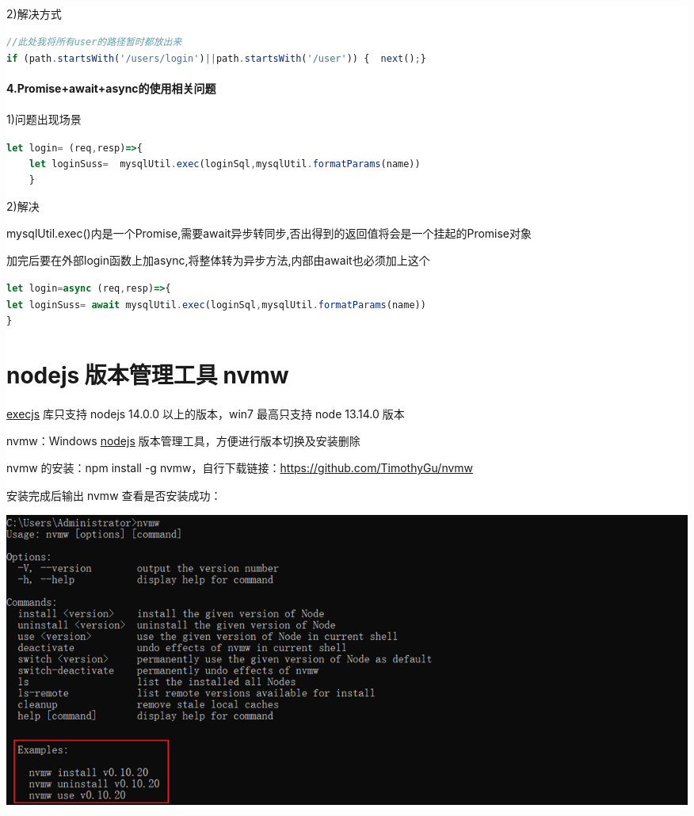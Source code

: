 2)解决方式

```js
//此处我将所有user的路径暂时都放出来
if (path.startsWith('/users/login')||path.startsWith('/user')) {  next();}
```

#### 4.Promise+await+async的使用相关问题

1)问题出现场景

```js
let login= (req,resp)=>{
    let loginSuss=  mysqlUtil.exec(loginSql,mysqlUtil.formatParams(name))
    }
```

2)解决

mysqlUtil.exec()内是一个Promise,需要await异步转同步,否出得到的返回值将会是一个挂起的Promise对象

加完后要在外部login函数上加async,将整体转为异步方法,内部由await也必须加上这个

```js
let login=async (req,resp)=>{
let loginSuss= await mysqlUtil.exec(loginSql,mysqlUtil.formatParams(name))
}
```

# nodejs 版本管理工具 nvmw

[execjs](https://so.csdn.net/so/search?q=execjs&spm=1001.2101.3001.7020) 库只支持 nodejs 14.0.0 以上的版本，win7 最高只支持 node 13.14.0 版本

nvmw：Windows [nodejs](https://so.csdn.net/so/search?q=nodejs&spm=1001.2101.3001.7020) 版本管理工具，方便进行版本切换及安装删除

nvmw 的安装：npm install -g nvmw，自行下载链接：https://github.com/TimothyGu/nvmw

安装完成后输出 nvmw 查看是否安装成功：

![img](node%E4%BD%BF%E7%94%A8.assets/7757659dad3f43a793ccf2a518a0a263.png)
